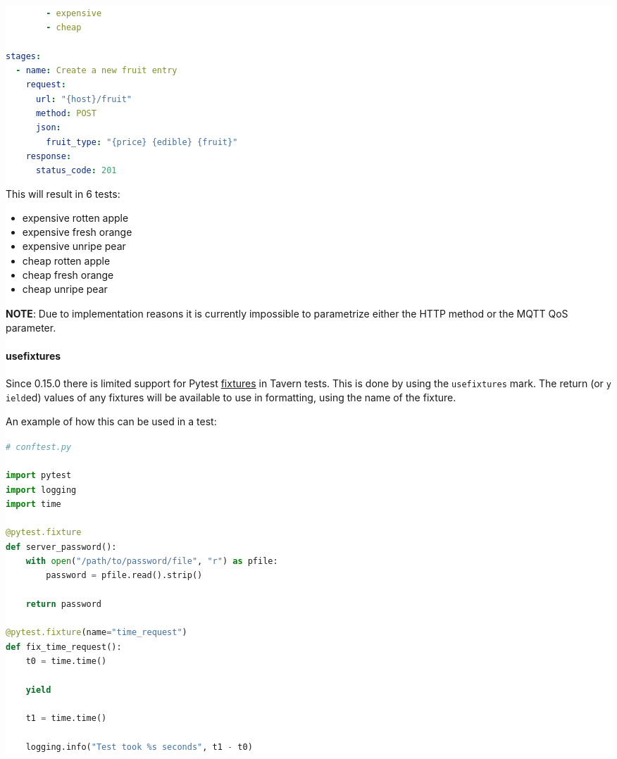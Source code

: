 ```yaml
        - expensive
        - cheap

stages:
  - name: Create a new fruit entry
    request:
      url: "{host}/fruit"
      method: POST
      json:
        fruit_type: "{price} {edible} {fruit}"
    response:
      status_code: 201
```

This will result in 6 tests:

- expensive rotten apple
- expensive fresh orange
- expensive unripe pear
- cheap rotten apple
- cheap fresh orange
- cheap unripe pear

**NOTE**: Due to implementation reasons it is currently impossible to
parametrize either the HTTP method or the MQTT QoS parameter.

#### usefixtures

Since 0.15.0 there is limited support for Pytest
[fixtures](https://docs.pytest.org/en/latest/fixture.html) in Tavern tests. This
is done by using the `usefixtures` mark. The return (or `yield`ed) values of any
fixtures will be available to use in formatting, using the name of the fixture.

An example of how this can be used in a test:

```python
# conftest.py

import pytest
import logging
import time

@pytest.fixture
def server_password():
    with open("/path/to/password/file", "r") as pfile:
        password = pfile.read().strip()

    return password

@pytest.fixture(name="time_request")
def fix_time_request():
    t0 = time.time()

    yield

    t1 = time.time()

    logging.info("Test took %s seconds", t1 - t0)
```
